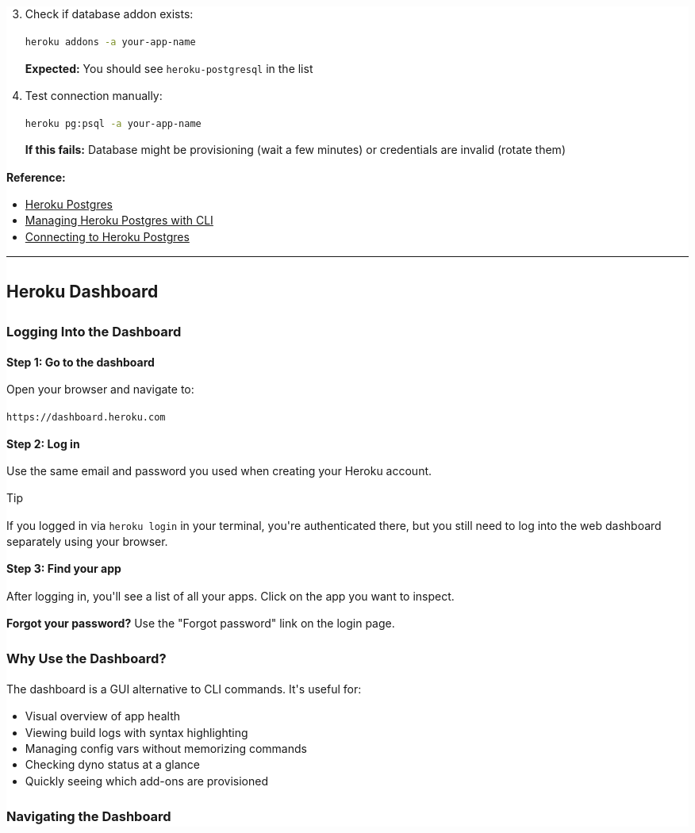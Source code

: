 3. Check if database addon exists:
   ```bash
   heroku addons -a your-app-name
   ```
   **Expected:** You should see `heroku-postgresql` in the list

4. Test connection manually:
   ```bash
   heroku pg:psql -a your-app-name
   ```
   **If this fails:** Database might be provisioning (wait a few minutes) or credentials are invalid (rotate them)

**Reference:**
- [Heroku Postgres](https://devcenter.heroku.com/articles/heroku-postgresql)
- [Managing Heroku Postgres with CLI](https://devcenter.heroku.com/articles/managing-heroku-postgres-using-cli)
- [Connecting to Heroku Postgres](https://devcenter.heroku.com/articles/connecting-heroku-postgres)

---

## Heroku Dashboard

### Logging Into the Dashboard

**Step 1: Go to the dashboard**

Open your browser and navigate to:

```
https://dashboard.heroku.com
```

**Step 2: Log in**

Use the same email and password you used when creating your Heroku account.

> [!TIP]
> If you logged in via `heroku login` in your terminal, you're authenticated there, but you still need to log into the web dashboard separately using your browser.

**Step 3: Find your app**

After logging in, you'll see a list of all your apps. Click on the app you want to inspect.

**Forgot your password?** Use the "Forgot password" link on the login page.

### Why Use the Dashboard?

The dashboard is a GUI alternative to CLI commands. It's useful for:
- Visual overview of app health
- Viewing build logs with syntax highlighting
- Managing config vars without memorizing commands
- Checking dyno status at a glance
- Quickly seeing which add-ons are provisioned

### Navigating the Dashboard
